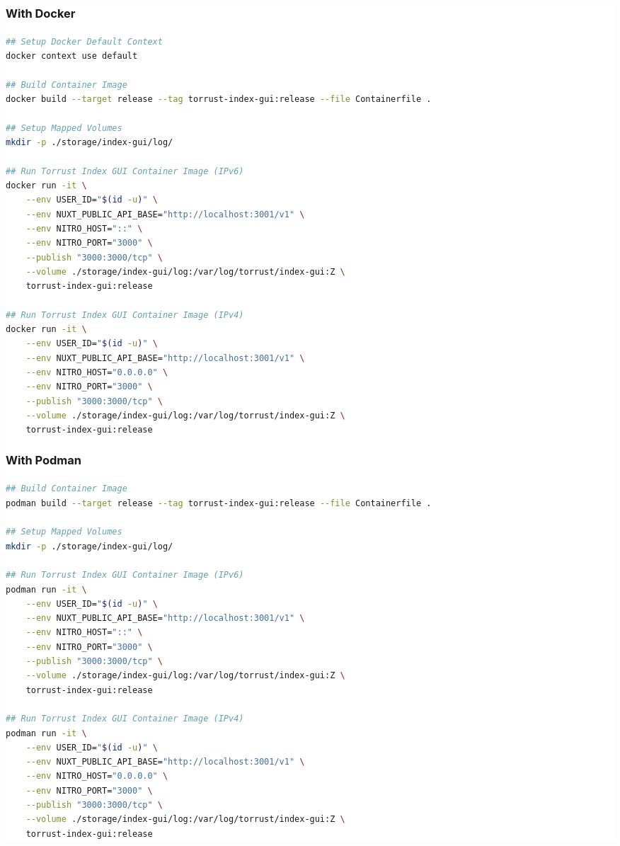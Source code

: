 ### With Docker

```sh
## Setup Docker Default Context
docker context use default

## Build Container Image
docker build --target release --tag torrust-index-gui:release --file Containerfile .

## Setup Mapped Volumes
mkdir -p ./storage/index-gui/log/

## Run Torrust Index GUI Container Image (IPv6)
docker run -it \
    --env USER_ID="$(id -u)" \
    --env NUXT_PUBLIC_API_BASE="http://localhost:3001/v1" \
    --env NITRO_HOST="::" \
    --env NITRO_PORT="3000" \
    --publish "3000:3000/tcp" \
    --volume ./storage/index-gui/log:/var/log/torrust/index-gui:Z \
    torrust-index-gui:release

## Run Torrust Index GUI Container Image (IPv4)
docker run -it \
    --env USER_ID="$(id -u)" \
    --env NUXT_PUBLIC_API_BASE="http://localhost:3001/v1" \
    --env NITRO_HOST="0.0.0.0" \
    --env NITRO_PORT="3000" \
    --publish "3000:3000/tcp" \
    --volume ./storage/index-gui/log:/var/log/torrust/index-gui:Z \
    torrust-index-gui:release
```

### With Podman

```sh
## Build Container Image
podman build --target release --tag torrust-index-gui:release --file Containerfile .

## Setup Mapped Volumes
mkdir -p ./storage/index-gui/log/

## Run Torrust Index GUI Container Image (IPv6)
podman run -it \
    --env USER_ID="$(id -u)" \
    --env NUXT_PUBLIC_API_BASE="http://localhost:3001/v1" \
    --env NITRO_HOST="::" \
    --env NITRO_PORT="3000" \
    --publish "3000:3000/tcp" \
    --volume ./storage/index-gui/log:/var/log/torrust/index-gui:Z \
    torrust-index-gui:release

## Run Torrust Index GUI Container Image (IPv4)
podman run -it \
    --env USER_ID="$(id -u)" \
    --env NUXT_PUBLIC_API_BASE="http://localhost:3001/v1" \
    --env NITRO_HOST="0.0.0.0" \
    --env NITRO_PORT="3000" \
    --publish "3000:3000/tcp" \
    --volume ./storage/index-gui/log:/var/log/torrust/index-gui:Z \
    torrust-index-gui:release
```

